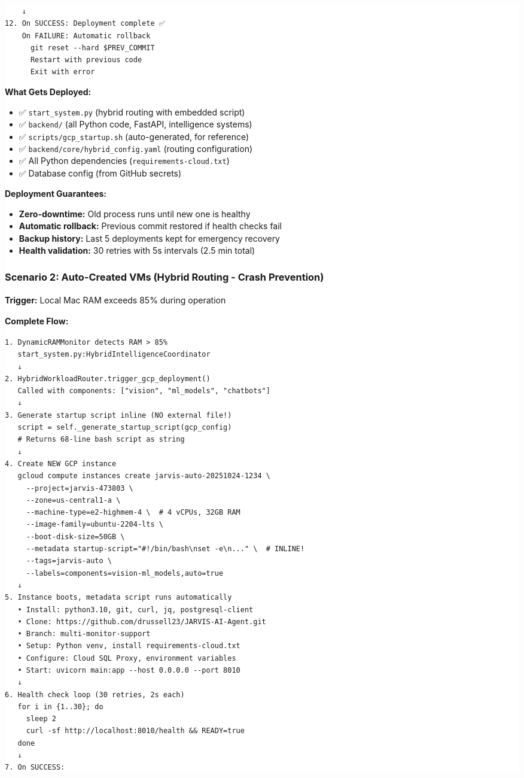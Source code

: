 ```
    ↓
12. On SUCCESS: Deployment complete ✅
    On FAILURE: Automatic rollback
      git reset --hard $PREV_COMMIT
      Restart with previous code
      Exit with error
```

**What Gets Deployed:**
- ✅ `start_system.py` (hybrid routing with embedded script)
- ✅ `backend/` (all Python code, FastAPI, intelligence systems)
- ✅ `scripts/gcp_startup.sh` (auto-generated, for reference)
- ✅ `backend/core/hybrid_config.yaml` (routing configuration)
- ✅ All Python dependencies (`requirements-cloud.txt`)
- ✅ Database config (from GitHub secrets)

**Deployment Guarantees:**
- **Zero-downtime:** Old process runs until new one is healthy
- **Automatic rollback:** Previous commit restored if health checks fail
- **Backup history:** Last 5 deployments kept for emergency recovery
- **Health validation:** 30 retries with 5s intervals (2.5 min total)

### **Scenario 2: Auto-Created VMs (Hybrid Routing - Crash Prevention)**

**Trigger:** Local Mac RAM exceeds 85% during operation

**Complete Flow:**
```
1. DynamicRAMMonitor detects RAM > 85%
   start_system.py:HybridIntelligenceCoordinator
   ↓
2. HybridWorkloadRouter.trigger_gcp_deployment()
   Called with components: ["vision", "ml_models", "chatbots"]
   ↓
3. Generate startup script inline (NO external file!)
   script = self._generate_startup_script(gcp_config)
   # Returns 68-line bash script as string
   ↓
4. Create NEW GCP instance
   gcloud compute instances create jarvis-auto-20251024-1234 \
     --project=jarvis-473803 \
     --zone=us-central1-a \
     --machine-type=e2-highmem-4 \  # 4 vCPUs, 32GB RAM
     --image-family=ubuntu-2204-lts \
     --boot-disk-size=50GB \
     --metadata startup-script="#!/bin/bash\nset -e\n..." \  # INLINE!
     --tags=jarvis-auto \
     --labels=components=vision-ml_models,auto=true
   ↓
5. Instance boots, metadata script runs automatically
   • Install: python3.10, git, curl, jq, postgresql-client
   • Clone: https://github.com/drussell23/JARVIS-AI-Agent.git
   • Branch: multi-monitor-support
   • Setup: Python venv, install requirements-cloud.txt
   • Configure: Cloud SQL Proxy, environment variables
   • Start: uvicorn main:app --host 0.0.0.0 --port 8010
   ↓
6. Health check loop (30 retries, 2s each)
   for i in {1..30}; do
     sleep 2
     curl -sf http://localhost:8010/health && READY=true
   done
   ↓
7. On SUCCESS:
```